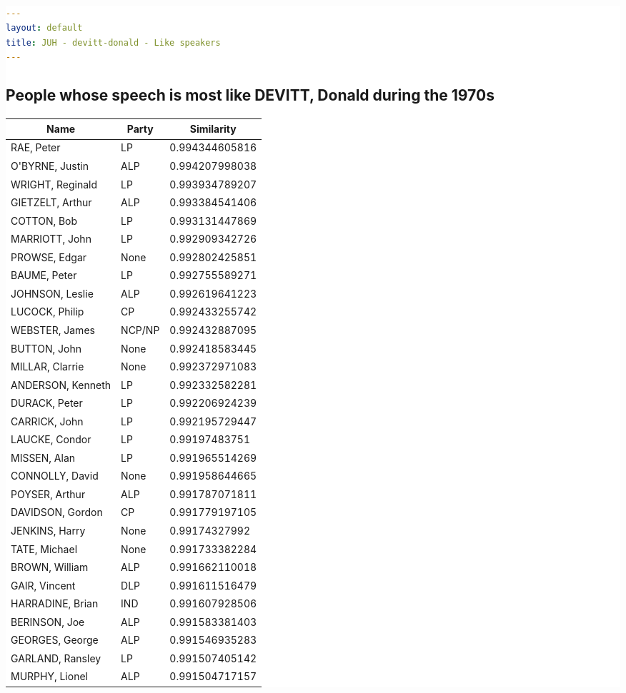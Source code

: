 ```yaml
---
layout: default
title: JUH - devitt-donald - Like speakers
---
```

## People whose speech is most like DEVITT, Donald during the 1970s

| Name | Party | Similarity|
|--------------|----------------|----------------|
|RAE, Peter|LP|0.994344605816|
|O'BYRNE, Justin|ALP|0.994207998038|
|WRIGHT, Reginald|LP|0.993934789207|
|GIETZELT, Arthur|ALP|0.993384541406|
|COTTON, Bob|LP|0.993131447869|
|MARRIOTT, John|LP|0.992909342726|
|PROWSE, Edgar|None|0.992802425851|
|BAUME, Peter|LP|0.992755589271|
|JOHNSON, Leslie|ALP|0.992619641223|
|LUCOCK, Philip|CP|0.992433255742|
|WEBSTER, James|NCP/NP|0.992432887095|
|BUTTON, John|None|0.992418583445|
|MILLAR, Clarrie|None|0.992372971083|
|ANDERSON, Kenneth|LP|0.992332582281|
|DURACK, Peter|LP|0.992206924239|
|CARRICK, John|LP|0.992195729447|
|LAUCKE, Condor|LP|0.99197483751|
|MISSEN, Alan|LP|0.991965514269|
|CONNOLLY, David|None|0.991958644665|
|POYSER, Arthur|ALP|0.991787071811|
|DAVIDSON, Gordon|CP|0.991779197105|
|JENKINS, Harry|None|0.99174327992|
|TATE, Michael|None|0.991733382284|
|BROWN, William|ALP|0.991662110018|
|GAIR, Vincent|DLP|0.991611516479|
|HARRADINE, Brian|IND|0.991607928506|
|BERINSON, Joe|ALP|0.991583381403|
|GEORGES, George|ALP|0.991546935283|
|GARLAND, Ransley|LP|0.991507405142|
|MURPHY, Lionel|ALP|0.991504717157|